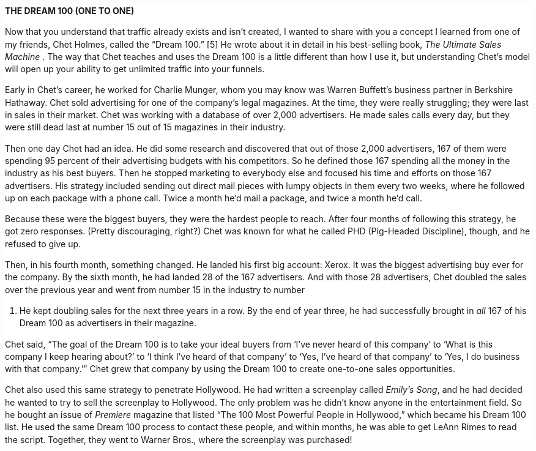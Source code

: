 
**THE DREAM 100 (ONE TO ONE)**


Now that you understand that traffic already exists and isn’t created, I wanted to
share with you a concept I learned from one of my friends, Chet Holmes, called the
“Dream 100.” [5] He wrote about it in detail in his best-selling book, _The Ultimate_
_Sales Machine_ . The way that Chet teaches and uses the Dream 100 is a little different
than how I use it, but understanding Chet’s model will open up your ability to get
unlimited traffic into your funnels.

Early in Chet’s career, he worked for Charlie Munger, whom you may know was
Warren Buffett’s business partner in Berkshire Hathaway. Chet sold advertising for
one of the company’s legal magazines. At the time, they were really struggling; they
were last in sales in their market. Chet was working with a database of over 2,000
advertisers. He made sales calls every day, but they were still dead last at number 15
out of 15 magazines in their industry.

Then one day Chet had an idea. He did some research and discovered that out of
those 2,000 advertisers, 167 of them were spending 95 percent of their advertising
budgets with his competitors. So he defined those 167 spending all the money in the
industry as his best buyers. Then he stopped marketing to everybody else and focused
his time and efforts on those 167 advertisers. His strategy included sending out direct
mail pieces with lumpy objects in them every two weeks, where he followed up on
each package with a phone call. Twice a month he’d mail a package, and twice a
month he’d call.


Because these were the biggest buyers, they were the hardest people to reach. After
four months of following this strategy, he got zero responses. (Pretty discouraging,
right?) Chet was known for what he called PHD (Pig-Headed Discipline), though,
and he refused to give up.

Then, in his fourth month, something changed. He landed his first big account:
Xerox. It was the biggest advertising buy ever for the company. By the sixth month,
he had landed 28 of the 167 advertisers. And with those 28 advertisers, Chet doubled
the sales over the previous year and went from number 15 in the industry to number
1. He kept doubling sales for the next three years in a row. By the end of year three, he
had successfully brought in _all_ 167 of his Dream 100 as advertisers in their magazine.


Chet said, “The goal of the Dream 100 is to take your ideal buyers from ‘I’ve
never heard of this company’ to ‘What is this company I keep hearing about?’ to ‘I
think I’ve heard of that company’ to ‘Yes, I’ve heard of that company’ to ‘Yes, I do
business with that company.’” Chet grew that company by using the Dream 100 to
create one-to-one sales opportunities.

Chet also used this same strategy to penetrate Hollywood. He had written a
screenplay called _Emily’s Song_, and he had decided he wanted to try to sell the
screenplay to Hollywood. The only problem was he didn’t know anyone in the
entertainment field. So he bought an issue of _Premiere_ magazine that listed “The 100
Most Powerful People in Hollywood,” which became his Dream 100 list. He used
the same Dream 100 process to contact these people, and within months, he was able
to get LeAnn Rimes to read the script. Together, they went to Warner Bros., where
the screenplay was purchased!
